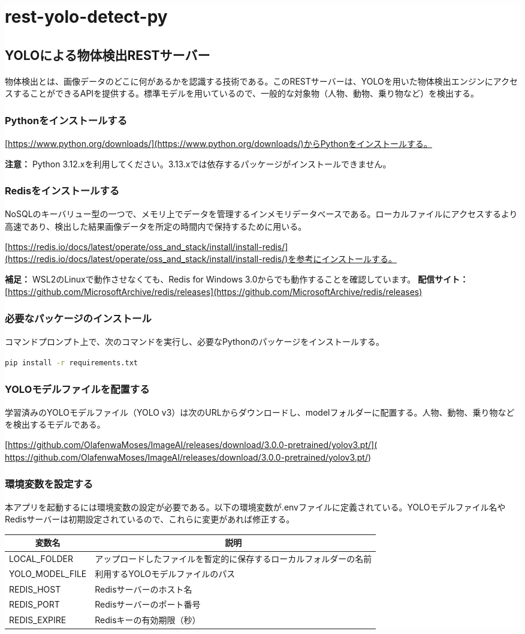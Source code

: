 # rest-yolo-detect-py

## YOLOによる物体検出RESTサーバー

物体検出とは、画像データのどこに何があるかを認識する技術である。このRESTサーバーは、YOLOを用いた物体検出エンジンにアクセスすることができるAPIを提供する。標準モデルを用いているので、一般的な対象物（人物、動物、乗り物など）を検出する。

### Pythonをインストールする

[https://www.python.org/downloads/](https://www.python.org/downloads/)からPythonをインストールする。

**注意：** Python 3.12.xを利用してください。3.13.xでは依存するパッケージがインストールできません。

### Redisをインストールする

NoSQLのキーバリュー型の一つで、メモリ上でデータを管理するインメモリデータべースである。ローカルファイルにアクセスするより高速であり、検出した結果画像データを所定の時間内で保持するために用いる。

[https://redis.io/docs/latest/operate/oss_and_stack/install/install-redis/](https://redis.io/docs/latest/operate/oss_and_stack/install/install-redis/)を参考にインストールする。

**補足：** WSL2のLinuxで動作させなくても、Redis for Windows 3.0からでも動作することを確認しています。
**配信サイト：** [https://github.com/MicrosoftArchive/redis/releases](https://github.com/MicrosoftArchive/redis/releases)

### 必要なパッケージのインストール

コマンドプロンプト上で、次のコマンドを実行し、必要なPythonのパッケージをインストールする。

```bash
pip install -r requirements.txt
```

### YOLOモデルファイルを配置する

学習済みのYOLOモデルファイル（YOLO v3）は次のURLからダウンロードし、modelフォルダーに配置する。人物、動物、乗り物などを検出するモデルである。  

[https://github.com/OlafenwaMoses/ImageAI/releases/download/3.0.0-pretrained/yolov3.pt/](
https://github.com/OlafenwaMoses/ImageAI/releases/download/3.0.0-pretrained/yolov3.pt/)

### 環境変数を設定する

本アプリを起動するには環境変数の設定が必要である。以下の環境変数が.envファイルに定義されている。YOLOモデルファイル名やRedisサーバーは初期設定されているので、これらに変更があれば修正する。

|  変数名  |  説明  |
| ---- | ---- |
|  LOCAL_FOLDER  | アップロードしたファイルを暫定的に保存するローカルフォルダーの名前 |
|  YOLO_MODEL_FILE  | 利用するYOLOモデルファイルのパス |
|  REDIS_HOST | Redisサーバーのホスト名 |
|  REDIS_PORT | Redisサーバーのポート番号 |
|  REDIS_EXPIRE | Redisキーの有効期限（秒） |
